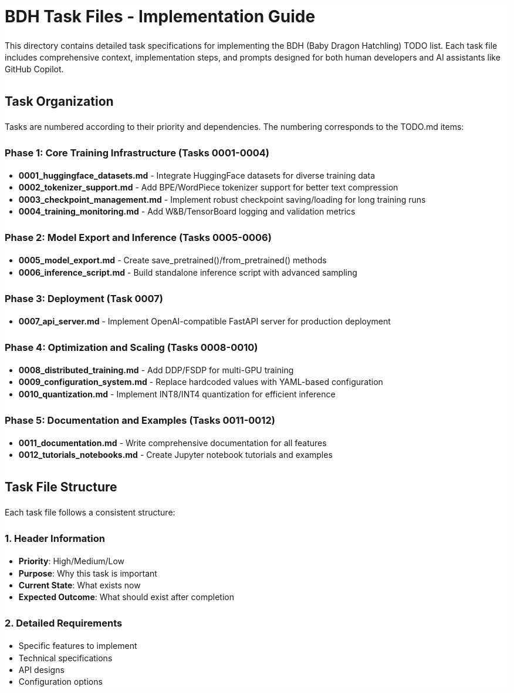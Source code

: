 # BDH Task Files - Implementation Guide

This directory contains detailed task specifications for implementing the BDH (Baby Dragon Hatchling) TODO list. Each task file includes comprehensive context, implementation steps, and prompts designed for both human developers and AI assistants like GitHub Copilot.

## Task Organization

Tasks are numbered according to their priority and dependencies. The numbering corresponds to the TODO.md items:

### Phase 1: Core Training Infrastructure (Tasks 0001-0004)
- **0001_huggingface_datasets.md** - Integrate HuggingFace datasets for diverse training data
- **0002_tokenizer_support.md** - Add BPE/WordPiece tokenizer support for better text compression
- **0003_checkpoint_management.md** - Implement robust checkpoint saving/loading for long training runs
- **0004_training_monitoring.md** - Add W&B/TensorBoard logging and validation metrics

### Phase 2: Model Export and Inference (Tasks 0005-0006)
- **0005_model_export.md** - Create save_pretrained()/from_pretrained() methods
- **0006_inference_script.md** - Build standalone inference script with advanced sampling

### Phase 3: Deployment (Task 0007)
- **0007_api_server.md** - Implement OpenAI-compatible FastAPI server for production deployment

### Phase 4: Optimization and Scaling (Tasks 0008-0010)
- **0008_distributed_training.md** - Add DDP/FSDP for multi-GPU training
- **0009_configuration_system.md** - Replace hardcoded values with YAML-based configuration
- **0010_quantization.md** - Implement INT8/INT4 quantization for efficient inference

### Phase 5: Documentation and Examples (Tasks 0011-0012)
- **0011_documentation.md** - Write comprehensive documentation for all features
- **0012_tutorials_notebooks.md** - Create Jupyter notebook tutorials and examples

## Task File Structure

Each task file follows a consistent structure:

### 1. Header Information
- **Priority**: High/Medium/Low
- **Purpose**: Why this task is important
- **Current State**: What exists now
- **Expected Outcome**: What should exist after completion

### 2. Detailed Requirements
- Specific features to implement
- Technical specifications
- API designs
- Configuration options
